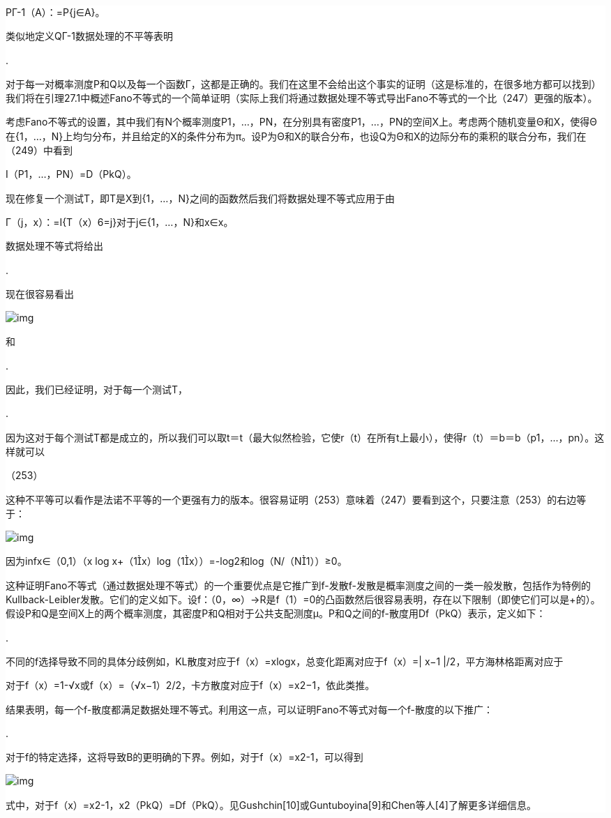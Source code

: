 PΓ-1（A）：=P{j∈A}。

类似地定义QΓ-1数据处理的不平等表明

.

对于每一对概率测度P和Q以及每一个函数Γ，这都是正确的。我们在这里不会给出这个事实的证明（这是标准的，在很多地方都可以找到）我们将在引理27.1中概述Fano不等式的一个简单证明（实际上我们将通过数据处理不等式导出Fano不等式的一个比（247）更强的版本）。

考虑Fano不等式的设置，其中我们有N个概率测度P1，…，PN，在分别具有密度P1，…，PN的空间X上。考虑两个随机变量Θ和X，使得Θ在{1，…，N}上均匀分布，并且给定的X的条件分布为π。设P为Θ和X的联合分布，也设Q为Θ和X的边际分布的乘积的联合分布，我们在（249）中看到

I（P1，…，PN）=D（PkQ）。

现在修复一个测试T，即T是X到{1，…，N}之间的函数然后我们将数据处理不等式应用于由

Γ（j，x）：=I{T（x）6=j}对于j∈{1，…，N}和x∈x。

数据处理不等式将给出

.

现在很容易看出

![img](file:///C:/Users/ADMINI~1/AppData/Local/Temp/msohtmlclip1/01/clip_image166.gif)

和

.

因此，我们已经证明，对于每一个测试T，

.

因为这对于每个测试T都是成立的，所以我们可以取t＝t（最大似然检验，它使r（t）在所有t上最小），使得r（t）＝b＝b（p1，…，pn）。这样就可以

（253）

这种不平等可以看作是法诺不平等的一个更强有力的版本。很容易证明（253）意味着（247）要看到这个，只要注意（253）的右边等于：

![img](file:///C:/Users/ADMINI~1/AppData/Local/Temp/msohtmlclip1/01/clip_image168.gif)

因为infx∈（0,1）（x log x+（1x）log（1x））=-log2和log（N/（N1））≥0。

这种证明Fano不等式（通过数据处理不等式）的一个重要优点是它推广到f-发散f-发散是概率测度之间的一类一般发散，包括作为特例的Kullback-Leibler发散。它们的定义如下。设f：（0，∞）→R是f（1）=0的凸函数然后很容易表明，存在以下限制（即使它们可以是+的）。假设P和Q是空间X上的两个概率测度，其密度P和Q相对于公共支配测度μ。P和Q之间的f-散度用Df（PkQ）表示，定义如下：

.

不同的f选择导致不同的具体分歧例如，KL散度对应于f（x）=xlogx，总变化距离对应于f（x）=| x−1 |/2，平方海林格距离对应于

对于f（x）=1-√x或f（x）=（√x−1）2/2，卡方散度对应于f（x）=x2−1，依此类推。

结果表明，每一个f-散度都满足数据处理不等式。利用这一点，可以证明Fano不等式对每一个f-散度的以下推广：

.

对于f的特定选择，这将导致B的更明确的下界。例如，对于f（x）=x2-1，可以得到

![img](file:///C:/Users/ADMINI~1/AppData/Local/Temp/msohtmlclip1/01/clip_image170.gif)

式中，对于f（x）=x2-1，x2（PkQ）=Df（PkQ）。见Gushchin[10]或Guntuboyina[9]和Chen等人[4]了解更多详细信息。
